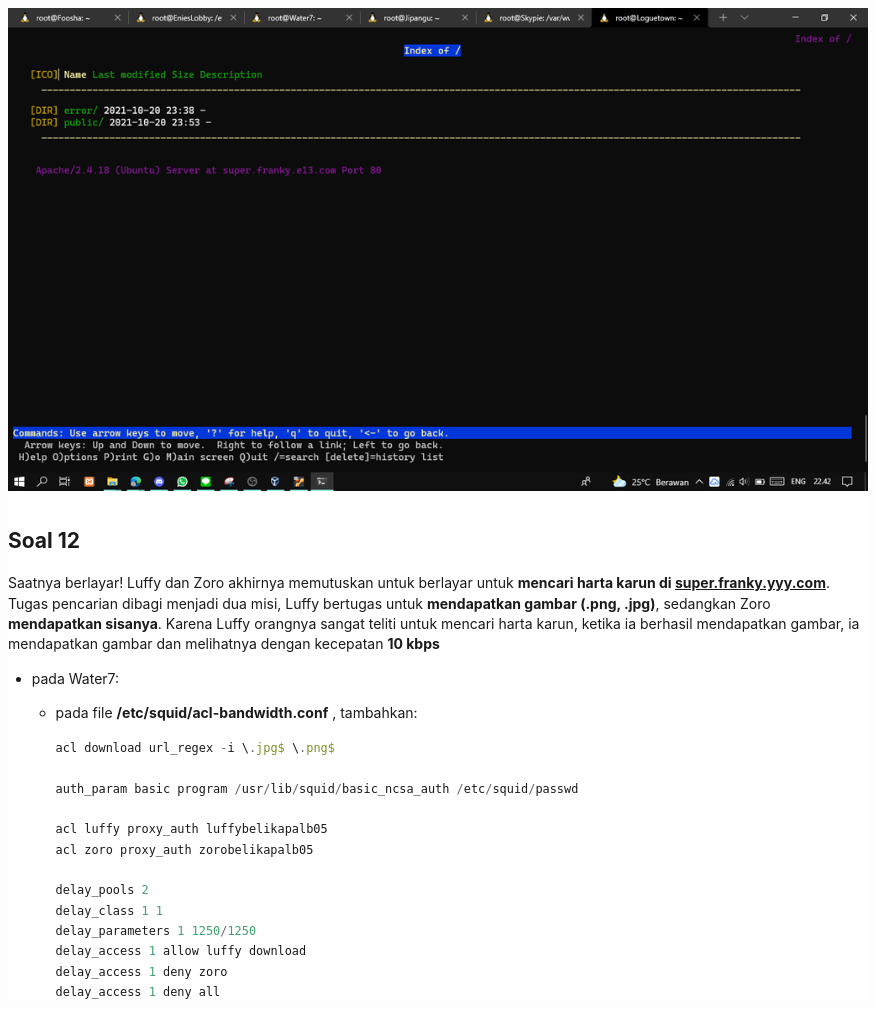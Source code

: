 ![Untitled](Jarkom-Modul-3-E13-2021%20da0913b782464fd0b9ec3dd4b9d144c3/Untitled%2013.png)

## Soal 12

Saatnya berlayar! Luffy dan Zoro akhirnya memutuskan untuk berlayar untuk **mencari harta karun di [super.franky.yyy.com](http://super.franky.yyy.com/)**. Tugas pencarian dibagi menjadi dua misi, Luffy bertugas untuk **mendapatkan gambar (.png, .jpg)**, sedangkan Zoro **mendapatkan sisanya**. Karena Luffy orangnya sangat teliti untuk mencari harta karun, ketika ia berhasil mendapatkan gambar, ia mendapatkan gambar dan melihatnya dengan kecepatan **10 kbps**

- pada Water7:
    - pada file **/etc/squid/acl-bandwidth.conf** , tambahkan:
    
        ```jsx
        acl download url_regex -i \.jpg$ \.png$
        
        auth_param basic program /usr/lib/squid/basic_ncsa_auth /etc/squid/passwd
        
        acl luffy proxy_auth luffybelikapalb05
        acl zoro proxy_auth zorobelikapalb05
        
        delay_pools 2
        delay_class 1 1
        delay_parameters 1 1250/1250
        delay_access 1 allow luffy download
        delay_access 1 deny zoro
        delay_access 1 deny all
        ```
    